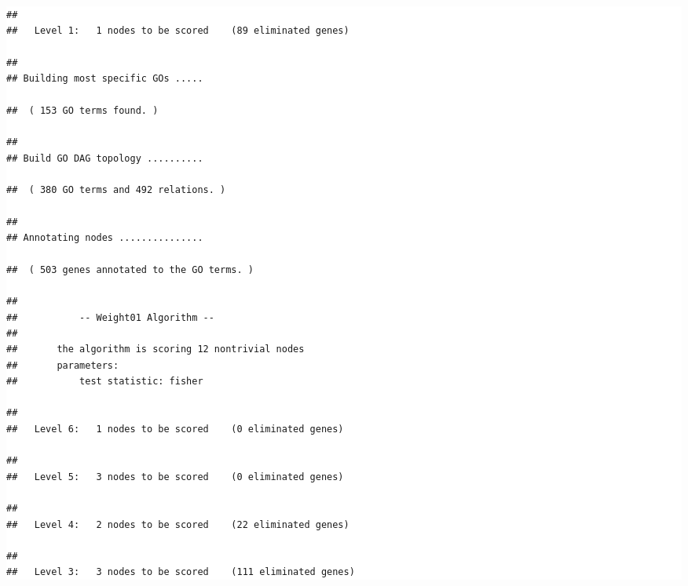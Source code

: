     ## 
    ##   Level 1:   1 nodes to be scored    (89 eliminated genes)

    ## 
    ## Building most specific GOs .....

    ##  ( 153 GO terms found. )

    ## 
    ## Build GO DAG topology ..........

    ##  ( 380 GO terms and 492 relations. )

    ## 
    ## Annotating nodes ...............

    ##  ( 503 genes annotated to the GO terms. )

    ## 
    ##           -- Weight01 Algorithm -- 
    ## 
    ##       the algorithm is scoring 12 nontrivial nodes
    ##       parameters: 
    ##           test statistic: fisher

    ## 
    ##   Level 6:   1 nodes to be scored    (0 eliminated genes)

    ## 
    ##   Level 5:   3 nodes to be scored    (0 eliminated genes)

    ## 
    ##   Level 4:   2 nodes to be scored    (22 eliminated genes)

    ## 
    ##   Level 3:   3 nodes to be scored    (111 eliminated genes)
